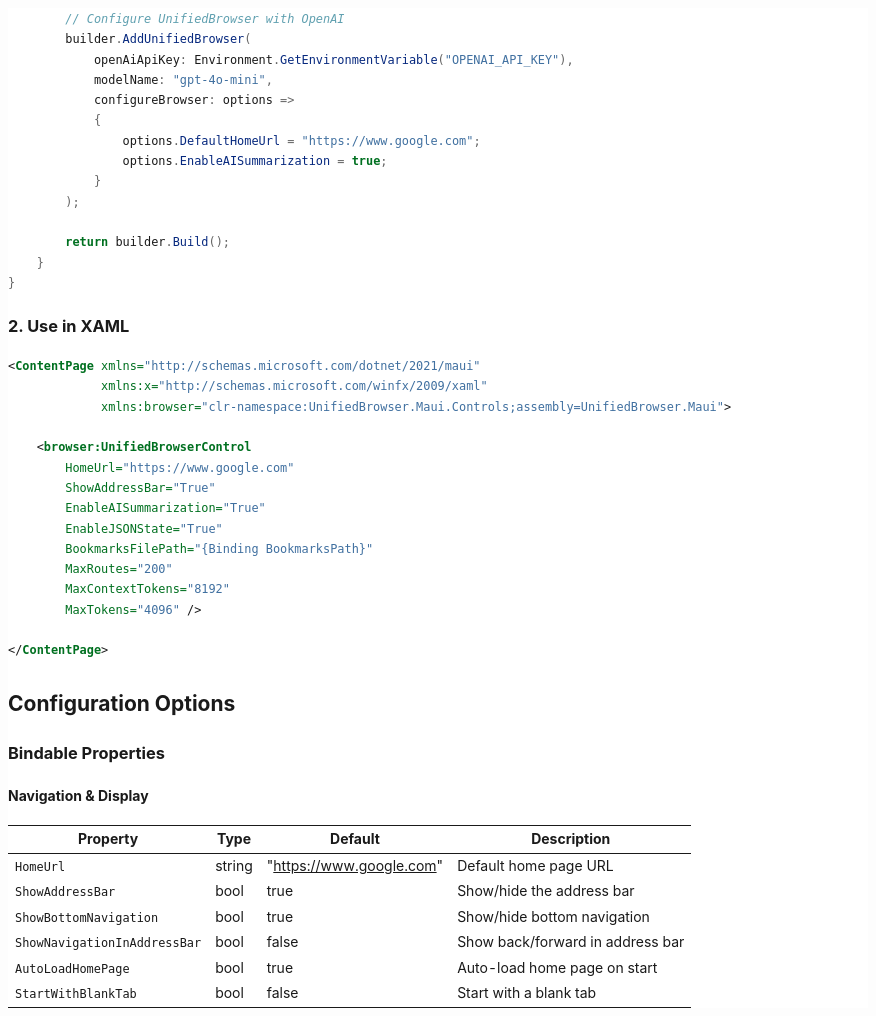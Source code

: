```csharp
        // Configure UnifiedBrowser with OpenAI
        builder.AddUnifiedBrowser(
            openAiApiKey: Environment.GetEnvironmentVariable("OPENAI_API_KEY"),
            modelName: "gpt-4o-mini",
            configureBrowser: options =>
            {
                options.DefaultHomeUrl = "https://www.google.com";
                options.EnableAISummarization = true;
            }
        );

        return builder.Build();
    }
}
```

### 2. Use in XAML

```xml
<ContentPage xmlns="http://schemas.microsoft.com/dotnet/2021/maui"
             xmlns:x="http://schemas.microsoft.com/winfx/2009/xaml"
             xmlns:browser="clr-namespace:UnifiedBrowser.Maui.Controls;assembly=UnifiedBrowser.Maui">

    <browser:UnifiedBrowserControl
        HomeUrl="https://www.google.com"
        ShowAddressBar="True"
        EnableAISummarization="True"
        EnableJSONState="True"
        BookmarksFilePath="{Binding BookmarksPath}"
        MaxRoutes="200"
        MaxContextTokens="8192"
        MaxTokens="4096" />

</ContentPage>
```

## Configuration Options

### Bindable Properties

#### Navigation & Display
| Property | Type | Default | Description |
|----------|------|---------|-------------|
| `HomeUrl` | string | "https://www.google.com" | Default home page URL |
| `ShowAddressBar` | bool | true | Show/hide the address bar |
| `ShowBottomNavigation` | bool | true | Show/hide bottom navigation |
| `ShowNavigationInAddressBar` | bool | false | Show back/forward in address bar |
| `AutoLoadHomePage` | bool | true | Auto-load home page on start |
| `StartWithBlankTab` | bool | false | Start with a blank tab |
